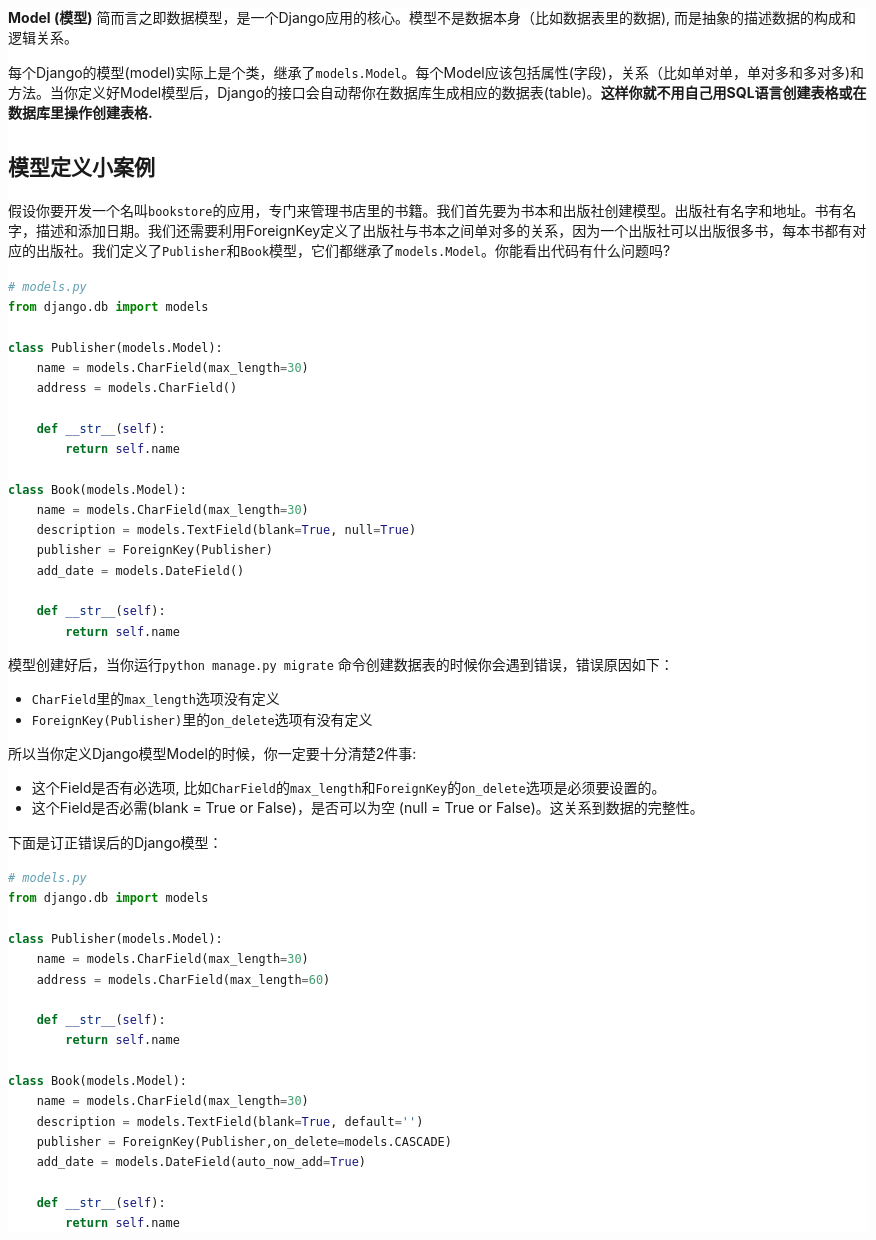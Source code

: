 **Model (模型)** 简而言之即数据模型，是一个Django应用的核心。模型不是数据本身（比如数据表里的数据), 而是抽象的描述数据的构成和逻辑关系。

每个Django的模型(model)实际上是个类，继承了`models.Model`。每个Model应该包括属性(字段)，关系（比如单对单，单对多和多对多)和方法。当你定义好Model模型后，Django的接口会自动帮你在数据库生成相应的数据表(table)。**这样你就不用自己用SQL语言创建表格或在数据库里操作创建表格.**

## 模型定义小案例

假设你要开发一个名叫`bookstore`的应用，专门来管理书店里的书籍。我们首先要为书本和出版社创建模型。出版社有名字和地址。书有名字，描述和添加日期。我们还需要利用ForeignKey定义了出版社与书本之间单对多的关系，因为一个出版社可以出版很多书，每本书都有对应的出版社。我们定义了`Publisher`和`Book`模型，它们都继承了`models.Model`。你能看出代码有什么问题吗?

```py
# models.py
from django.db import models
 
class Publisher(models.Model):
    name = models.CharField(max_length=30)
    address = models.CharField()
 
    def __str__(self):
        return self.name
		
class Book(models.Model):
    name = models.CharField(max_length=30)
    description = models.TextField(blank=True, null=True)
    publisher = ForeignKey(Publisher)
    add_date = models.DateField()
 
    def __str__(self):
        return self.name
```

模型创建好后，当你运行`python manage.py migrate` 命令创建数据表的时候你会遇到错误，错误原因如下：

- `CharField`里的`max_length`选项没有定义
- `ForeignKey(Publisher)`里的`on_delete`选项有没有定义

所以当你定义Django模型Model的时候，你一定要十分清楚2件事:

- 这个Field是否有必选项, 比如`CharField`的`max_length`和`ForeignKey`的`on_delete`选项是必须要设置的。
- 这个Field是否必需(blank = True or False)，是否可以为空 (null = True or False)。这关系到数据的完整性。

下面是订正错误后的Django模型：

```py
# models.py
from django.db import models
 
class Publisher(models.Model):
    name = models.CharField(max_length=30)
    address = models.CharField(max_length=60)
 
    def __str__(self):
        return self.name
		
class Book(models.Model):
    name = models.CharField(max_length=30)
    description = models.TextField(blank=True, default='')
    publisher = ForeignKey(Publisher,on_delete=models.CASCADE)
    add_date = models.DateField(auto_now_add=True)
 
    def __str__(self):
        return self.name
```
